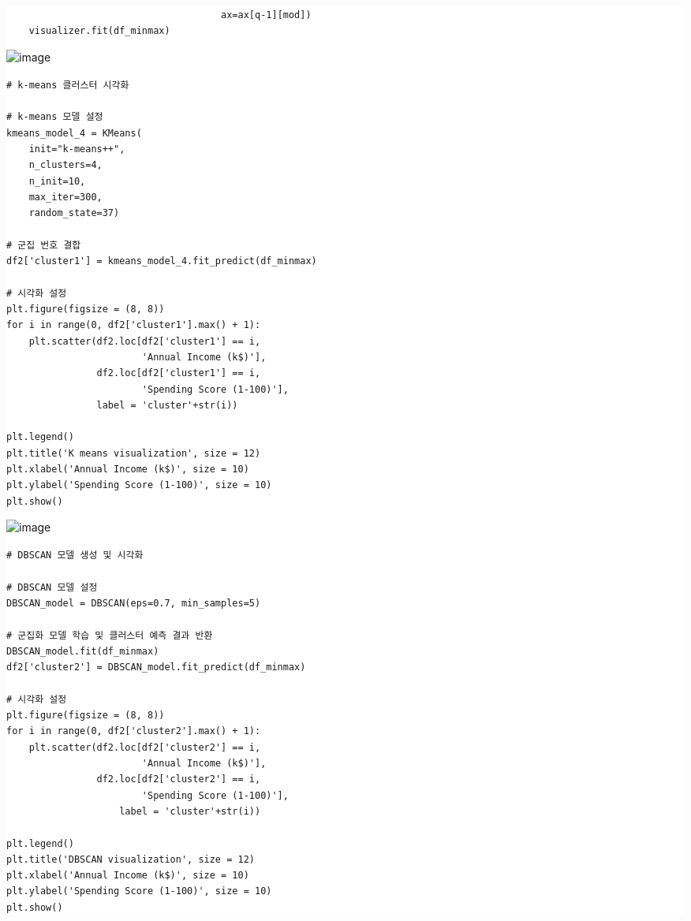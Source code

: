 ```
                                      ax=ax[q-1][mod])
    visualizer.fit(df_minmax)
```

![image](https://github.com/user-attachments/assets/66a8957d-0464-417b-a405-a1bebee7c565)


```
# k-means 클러스터 시각화

# k-means 모델 설정
kmeans_model_4 = KMeans(
    init="k-means++",
    n_clusters=4,
    n_init=10,
    max_iter=300,
    random_state=37)

# 군집 번호 결합 
df2['cluster1'] = kmeans_model_4.fit_predict(df_minmax)

# 시각화 설정
plt.figure(figsize = (8, 8))
for i in range(0, df2['cluster1'].max() + 1):
    plt.scatter(df2.loc[df2['cluster1'] == i, 
                        'Annual Income (k$)'], 
                df2.loc[df2['cluster1'] == i, 
                        'Spending Score (1-100)'], 
                label = 'cluster'+str(i))

plt.legend()
plt.title('K means visualization', size = 12)
plt.xlabel('Annual Income (k$)', size = 10)
plt.ylabel('Spending Score (1-100)', size = 10)
plt.show()
```

![image](https://github.com/user-attachments/assets/42f4aab4-1f95-4a71-a303-c969d7e02a32)


```
# DBSCAN 모델 생성 및 시각화

# DBSCAN 모델 설정
DBSCAN_model = DBSCAN(eps=0.7, min_samples=5)

# 군집화 모델 학습 및 클러스터 예측 결과 반환
DBSCAN_model.fit(df_minmax)
df2['cluster2'] = DBSCAN_model.fit_predict(df_minmax)

# 시각화 설정
plt.figure(figsize = (8, 8))
for i in range(0, df2['cluster2'].max() + 1):
    plt.scatter(df2.loc[df2['cluster2'] == i, 
                        'Annual Income (k$)'], 
                df2.loc[df2['cluster2'] == i, 
                        'Spending Score (1-100)'], 
                    label = 'cluster'+str(i))

plt.legend()
plt.title('DBSCAN visualization', size = 12)
plt.xlabel('Annual Income (k$)', size = 10)
plt.ylabel('Spending Score (1-100)', size = 10)
plt.show()
```
